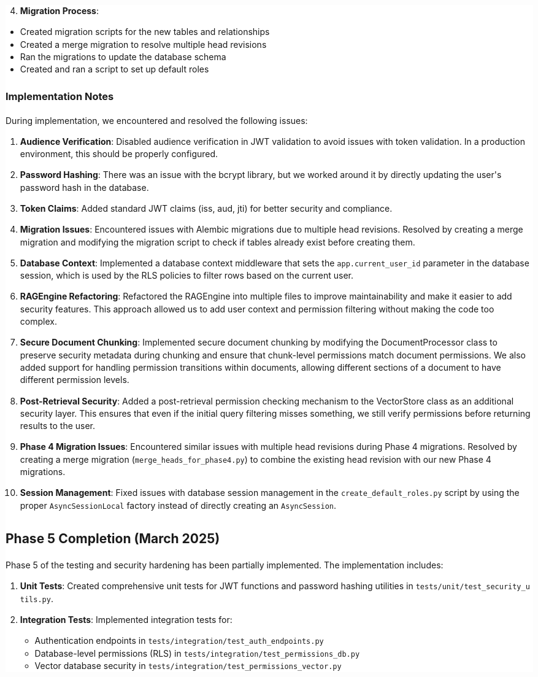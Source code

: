 4. **Migration Process**:
  - Created migration scripts for the new tables and relationships
  - Created a merge migration to resolve multiple head revisions
  - Ran the migrations to update the database schema
  - Created and ran a script to set up default roles

### Implementation Notes

During implementation, we encountered and resolved the following issues:

1. **Audience Verification**: Disabled audience verification in JWT validation to avoid issues with token validation. In a production environment, this should be properly configured.

2. **Password Hashing**: There was an issue with the bcrypt library, but we worked around it by directly updating the user's password hash in the database.

3. **Token Claims**: Added standard JWT claims (iss, aud, jti) for better security and compliance.

4. **Migration Issues**: Encountered issues with Alembic migrations due to multiple head revisions. Resolved by creating a merge migration and modifying the migration script to check if tables already exist before creating them.

5. **Database Context**: Implemented a database context middleware that sets the `app.current_user_id` parameter in the database session, which is used by the RLS policies to filter rows based on the current user.

6. **RAGEngine Refactoring**: Refactored the RAGEngine into multiple files to improve maintainability and make it easier to add security features. This approach allowed us to add user context and permission filtering without making the code too complex.

7. **Secure Document Chunking**: Implemented secure document chunking by modifying the DocumentProcessor class to preserve security metadata during chunking and ensure that chunk-level permissions match document permissions. We also added support for handling permission transitions within documents, allowing different sections of a document to have different permission levels.

8. **Post-Retrieval Security**: Added a post-retrieval permission checking mechanism to the VectorStore class as an additional security layer. This ensures that even if the initial query filtering misses something, we still verify permissions before returning results to the user.

9. **Phase 4 Migration Issues**: Encountered similar issues with multiple head revisions during Phase 4 migrations. Resolved by creating a merge migration (`merge_heads_for_phase4.py`) to combine the existing head revision with our new Phase 4 migrations.

10. **Session Management**: Fixed issues with database session management in the `create_default_roles.py` script by using the proper `AsyncSessionLocal` factory instead of directly creating an `AsyncSession`.

## Phase 5 Completion (March 2025)

Phase 5 of the testing and security hardening has been partially implemented. The implementation includes:

1. **Unit Tests**: Created comprehensive unit tests for JWT functions and password hashing utilities in `tests/unit/test_security_utils.py`.

2. **Integration Tests**: Implemented integration tests for:
   - Authentication endpoints in `tests/integration/test_auth_endpoints.py`
   - Database-level permissions (RLS) in `tests/integration/test_permissions_db.py`
   - Vector database security in `tests/integration/test_permissions_vector.py`
